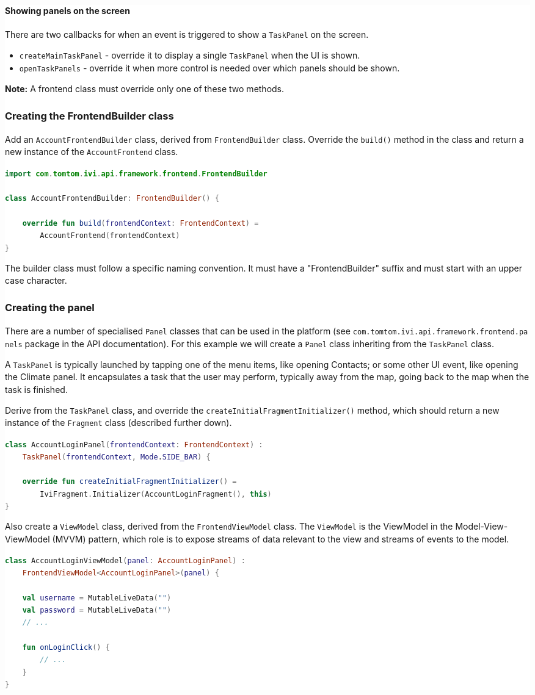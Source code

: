 #### Showing panels on the screen

There are two callbacks for when an event is triggered to show a `TaskPanel` on the screen.

- `createMainTaskPanel` - override it to display a single `TaskPanel` when the UI is shown.
- `openTaskPanels` - override it when more control is needed over which panels should be shown.

**Note:** A frontend class must override only one of these two methods.

### Creating the FrontendBuilder class

Add an `AccountFrontendBuilder` class, derived from `FrontendBuilder` class. Override the `build()`
method in the class and return a new instance of the `AccountFrontend` class.

```kotlin
import com.tomtom.ivi.api.framework.frontend.FrontendBuilder

class AccountFrontendBuilder: FrontendBuilder() {

    override fun build(frontendContext: FrontendContext) =
        AccountFrontend(frontendContext)
}
```

The builder class must follow a specific naming convention. It must have a "FrontendBuilder"
suffix and must start with an upper case character.

### Creating the panel

There are a number of specialised `Panel` classes that can be used in the platform (see 
`com.tomtom.ivi.api.framework.frontend.panels` package in the API documentation). For this example 
we will create a `Panel` class inheriting from the `TaskPanel` class.

A `TaskPanel` is typically launched by tapping one of the menu items, like opening Contacts;
or some other UI event, like opening the Climate panel. It encapsulates a task that the user may
perform, typically away from the map, going back to the map when the task is finished.

Derive from the `TaskPanel` class, and override the `createInitialFragmentInitializer()` method,
which should return a new instance of the `Fragment` class (described further down).

```kotlin
class AccountLoginPanel(frontendContext: FrontendContext) :
    TaskPanel(frontendContext, Mode.SIDE_BAR) {

    override fun createInitialFragmentInitializer() =
        IviFragment.Initializer(AccountLoginFragment(), this)
}
```

Also create a `ViewModel` class, derived from the `FrontendViewModel` class. The `ViewModel` is the
ViewModel in the Model-View-ViewModel (MVVM) pattern, which role is to expose streams of data
relevant to the view and streams of events to the model.

```kotlin
class AccountLoginViewModel(panel: AccountLoginPanel) :
    FrontendViewModel<AccountLoginPanel>(panel) {

    val username = MutableLiveData("")
    val password = MutableLiveData("")
    // ...

    fun onLoginClick() {
        // ...
    }
}
```
